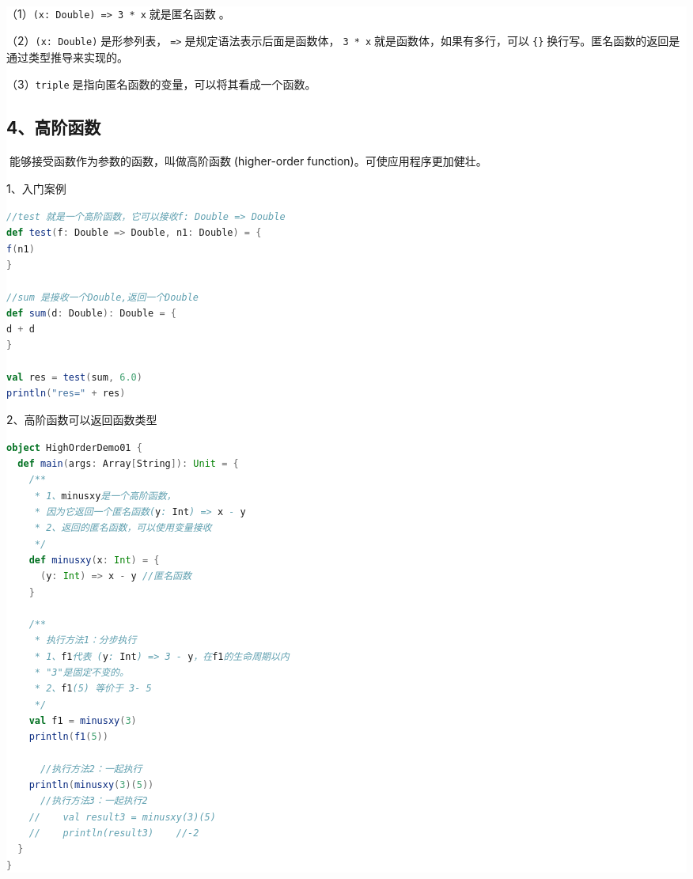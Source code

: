 （1）`(x: Double) => 3 * x` 就是匿名函数 。

（2）`(x: Double)` 是形参列表， `=>` 是规定语法表示后面是函数体， `3 * x` 就是函数体，如果有多行，可以 `{}` 换行写。匿名函数的返回是通过类型推导来实现的。

（3）`triple` 是指向匿名函数的变量，可以将其看成一个函数。

## 4、高阶函数

​		能够接受函数作为参数的函数，叫做高阶函数 (higher-order function)。可使应用程序更加健壮。

1、入门案例

```scala
//test 就是一个高阶函数，它可以接收f: Double => Double 
def test(f: Double => Double, n1: Double) = {
f(n1)
}

//sum 是接收一个Double,返回一个Double
def sum(d: Double): Double = {
d + d
}

val res = test(sum, 6.0)
println("res=" + res)
```

2、高阶函数可以返回函数类型

```scala
object HighOrderDemo01 {
  def main(args: Array[String]): Unit = {
    /**
     * 1、minusxy是一个高阶函数，
     * 因为它返回一个匿名函数(y: Int) => x - y
     * 2、返回的匿名函数，可以使用变量接收
     */
    def minusxy(x: Int) = {
      (y: Int) => x - y //匿名函数
    }

    /**
     * 执行方法1：分步执行
     * 1、f1代表 (y: Int) => 3 - y，在f1的生命周期以内
     * "3"是固定不变的。
     * 2、f1(5) 等价于 3- 5
     */
    val f1 = minusxy(3)
    println(f1(5))
    
      //执行方法2：一起执行
    println(minusxy(3)(5))
      //执行方法3：一起执行2
    //    val result3 = minusxy(3)(5)
    //    println(result3)    //-2
  }
}
```
